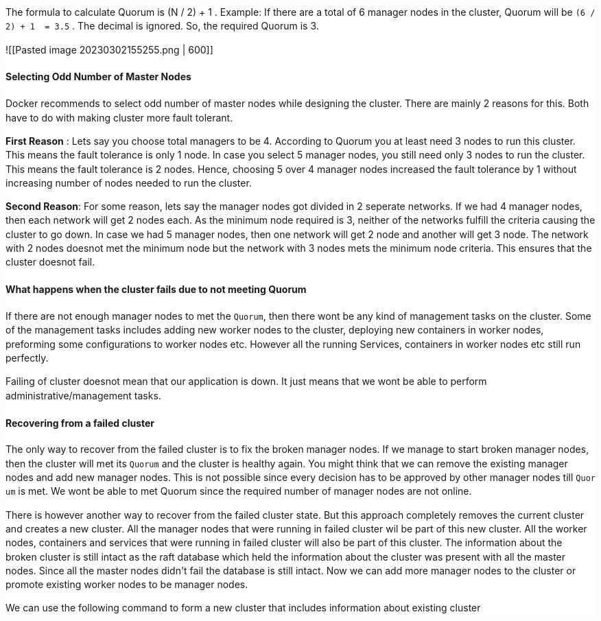 The formula to calculate Quorum is (N / 2) + 1  .  Example: If there are a total of 6 manager nodes in the cluster, Quorum will be `(6 / 2) + 1  = 3.5`  . The decimal is ignored. So, the required Quorum is 3.   

![[Pasted image 20230302155255.png | 600]]


#### Selecting Odd Number of Master Nodes

Docker recommends to select odd number of master nodes while designing the cluster.  There are mainly 2 reasons for this. Both have to do with making cluster more fault tolerant. 

**First Reason** : Lets say you choose total managers to be 4. According to Quorum you at least need 3 nodes to run this cluster. This means the fault tolerance is only 1 node. In case you select 5 manager nodes, you still need only 3 nodes to run the cluster. This means the fault tolerance is 2 nodes.  Hence, choosing 5 over 4 manager nodes increased the fault tolerance by 1 without increasing number of nodes needed to run the cluster.

**Second Reason**: For some reason, lets say the manager nodes got divided in 2 seperate networks. If we had 4 manager nodes, then each network will get 2 nodes each. As the minimum node required is 3, neither of the networks fulfill the criteria causing the cluster to go down. In case we had 5 manager nodes, then one network will get 2 node and another will get 3 node. The network with 2 nodes doesnot met the minimum node but the network with 3 nodes mets the minimum node criteria. This ensures that the cluster doesnot fail.


#### What happens when the cluster fails due to not meeting Quorum 

If there are not enough manager nodes to met the `Quorum`, then there wont be any kind of management tasks on the cluster. Some of the management tasks includes adding new worker nodes to the cluster, deploying new containers in worker nodes, preforming some configurations to worker nodes etc. However all the running Services, containers in worker nodes etc still run perfectly. 

Failing of cluster doesnot mean that our application is down. It just means that we wont be able to perform administrative/management tasks. 


#### Recovering from a failed cluster

The only way to recover from the failed cluster is to fix the broken manager nodes. If we manage to start broken manager nodes, then the cluster will met its `Quorum` and the cluster is healthy again. You might think that we can remove the existing manager nodes and add new manager nodes. This is not possible since every decision has to be approved by other manager nodes till `Quorum` is met.  We wont be able to met Quorum since the required number of manager nodes are not online.

There is however another way to recover from the failed cluster state. But this approach completely removes the current cluster and creates a new cluster. All the manager nodes that were running in failed cluster wil be part of this new cluster. All the worker nodes, containers and services that were running in failed cluster will also be part of this cluster. The information about the broken cluster is still intact as the raft database which held the information about the cluster was present with all the master nodes. Since all the master nodes didn't fail the database is still intact. Now we can add more manager nodes to the cluster or promote existing worker nodes to be manager nodes.  

We can use the following command to form a new cluster that includes information about existing cluster
